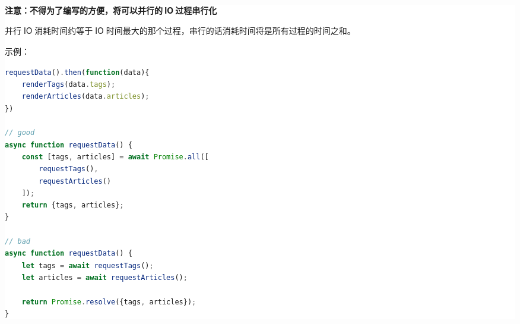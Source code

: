 **注意：不得为了编写的方便，将可以并行的 IO 过程串行化**

并行 IO 消耗时间约等于 IO 时间最大的那个过程，串行的话消耗时间将是所有过程的时间之和。

示例：

```js
requestData().then(function(data){
    renderTags(data.tags);
    renderArticles(data.articles);
})

// good
async function requestData() {
    const [tags, articles] = await Promise.all([
        requestTags(),
        requestArticles()
    ]);
    return {tags, articles};
}

// bad
async function requestData() {
    let tags = await requestTags();
    let articles = await requestArticles();

    return Promise.resolve({tags, articles});
}
```